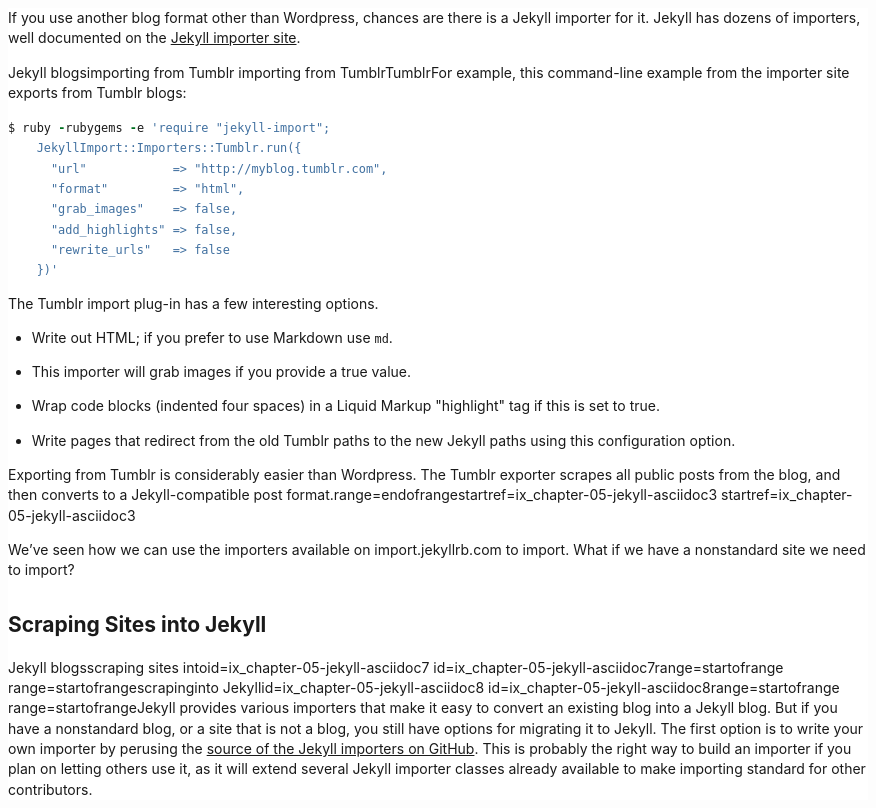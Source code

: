 If you use another blog format other than Wordpress, chances are there
is a Jekyll importer for it. Jekyll has dozens of importers, well
documented on the [Jekyll importer site](http://import.jekyllrb.com).

Jekyll blogsimporting from Tumblr importing from TumblrTumblrFor
example, this command-line example from the importer site exports from
Tumblr blogs:

``` ruby
$ ruby -rubygems -e 'require "jekyll-import";
    JekyllImport::Importers::Tumblr.run({
      "url"            => "http://myblog.tumblr.com",
      "format"         => "html", 
      "grab_images"    => false,  
      "add_highlights" => false,  
      "rewrite_urls"   => false   
    })'
```

The Tumblr import plug-in has a few interesting options.

  - Write out HTML; if you prefer to use Markdown use `md`.

  - This importer will grab images if you provide a true value.

  - Wrap code blocks (indented four spaces) in a Liquid Markup
    "highlight" tag if this is set to true.

  - Write pages that redirect from the old Tumblr paths to the new
    Jekyll paths using this configuration option.

Exporting from Tumblr is considerably easier than Wordpress. The Tumblr
exporter scrapes all public posts from the blog, and then converts to a
Jekyll-compatible post
format.range=endofrangestartref=ix\_chapter-05-jekyll-asciidoc3
startref=ix\_chapter-05-jekyll-asciidoc3

We’ve seen how we can use the importers available on import.jekyllrb.com
to import. What if we have a nonstandard site we need to import?

## Scraping Sites into Jekyll

Jekyll blogsscraping sites intoid=ix\_chapter-05-jekyll-asciidoc7
id=ix\_chapter-05-jekyll-asciidoc7range=startofrange
range=startofrangescrapinginto Jekyllid=ix\_chapter-05-jekyll-asciidoc8
id=ix\_chapter-05-jekyll-asciidoc8range=startofrange
range=startofrangeJekyll provides various importers that make it easy to
convert an existing blog into a Jekyll blog. But if you have a
nonstandard blog, or a site that is not a blog, you still have options
for migrating it to Jekyll. The first option is to write your own
importer by perusing the [source of the Jekyll importers on
GitHub](http://github.com/jekyll/jekyll-import). This is probably the
right way to build an importer if you plan on letting others use it, as
it will extend several Jekyll importer classes already available to make
importing standard for other contributors.
